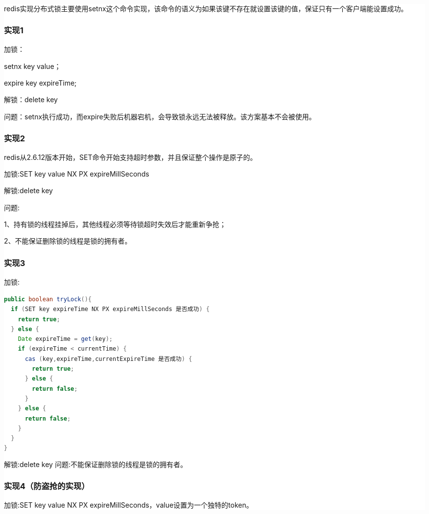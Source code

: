 redis实现分布式锁主要使用setnx这个命令实现，该命令的语义为如果该键不存在就设置该键的值，保证只有一个客户端能设置成功。

### **实现1**

加锁：

setnx key value；

expire key expireTime;

解锁：delete key

问题：setnx执行成功，而expire失败后机器宕机，会导致锁永远无法被释放。该方案基本不会被使用。

### **实现2**

redis从2.6.12版本开始，SET命令开始支持超时参数，并且保证整个操作是原子的。

加锁:SET key value NX PX expireMillSeconds

解锁:delete key

问题:

1、持有锁的线程挂掉后，其他线程必须等待锁超时失效后才能重新争抢；

2、不能保证删除锁的线程是锁的拥有者。

### **实现3**

加锁:

```java
public boolean tryLock(){
  if (SET key expireTime NX PX expireMillSeconds 是否成功) {
    return true;
  } else {
    Date expireTime = get(key);
    if (expireTime < currentTime) {
      cas (key,expireTime,currentExpireTime 是否成功) {
        return true;
      } else {
        return false;
      }
    } else {
      return false;
    }
  }
}
```
解锁:delete key
问题:不能保证删除锁的线程是锁的拥有者。

### **实现4（防盗抢的实现）**

加锁:SET key value NX PX expireMillSeconds，value设置为一个独特的token。
